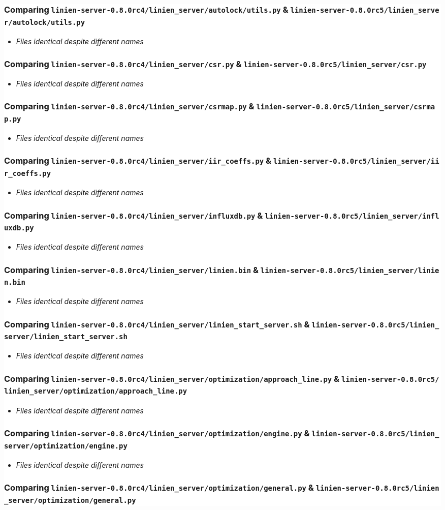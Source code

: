 ### Comparing `linien-server-0.8.0rc4/linien_server/autolock/utils.py` & `linien-server-0.8.0rc5/linien_server/autolock/utils.py`

 * *Files identical despite different names*

### Comparing `linien-server-0.8.0rc4/linien_server/csr.py` & `linien-server-0.8.0rc5/linien_server/csr.py`

 * *Files identical despite different names*

### Comparing `linien-server-0.8.0rc4/linien_server/csrmap.py` & `linien-server-0.8.0rc5/linien_server/csrmap.py`

 * *Files identical despite different names*

### Comparing `linien-server-0.8.0rc4/linien_server/iir_coeffs.py` & `linien-server-0.8.0rc5/linien_server/iir_coeffs.py`

 * *Files identical despite different names*

### Comparing `linien-server-0.8.0rc4/linien_server/influxdb.py` & `linien-server-0.8.0rc5/linien_server/influxdb.py`

 * *Files identical despite different names*

### Comparing `linien-server-0.8.0rc4/linien_server/linien.bin` & `linien-server-0.8.0rc5/linien_server/linien.bin`

 * *Files identical despite different names*

### Comparing `linien-server-0.8.0rc4/linien_server/linien_start_server.sh` & `linien-server-0.8.0rc5/linien_server/linien_start_server.sh`

 * *Files identical despite different names*

### Comparing `linien-server-0.8.0rc4/linien_server/optimization/approach_line.py` & `linien-server-0.8.0rc5/linien_server/optimization/approach_line.py`

 * *Files identical despite different names*

### Comparing `linien-server-0.8.0rc4/linien_server/optimization/engine.py` & `linien-server-0.8.0rc5/linien_server/optimization/engine.py`

 * *Files identical despite different names*

### Comparing `linien-server-0.8.0rc4/linien_server/optimization/general.py` & `linien-server-0.8.0rc5/linien_server/optimization/general.py`
